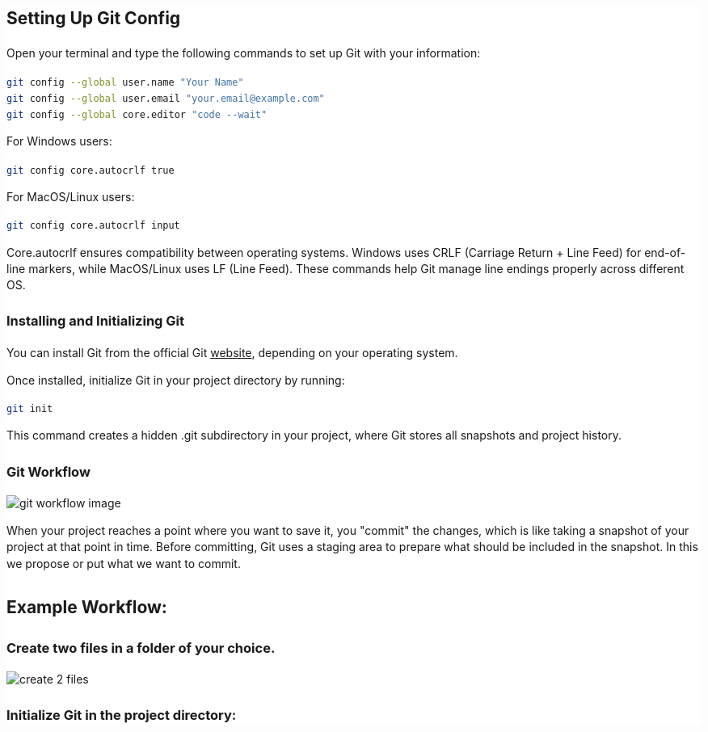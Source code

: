 ## Setting Up Git Config

Open your terminal and type the following commands to set up Git with your information:

```bash
git config --global user.name "Your Name"
git config --global user.email "your.email@example.com"
git config --global core.editor "code --wait"
```

For Windows users:

```bash
git config core.autocrlf true
```

For MacOS/Linux users:

```bash
git config core.autocrlf input
```

Core.autocrlf ensures compatibility between operating systems. Windows uses CRLF (Carriage Return + Line Feed) for end-of-line markers, while MacOS/Linux uses LF (Line Feed). These commands help Git manage line endings properly across different OS.

### Installing and Initializing Git

You can install Git from the official Git [website](https://git-scm.com/downloads), depending on your operating system.

Once installed, initialize Git in your project directory by running:

```bash
git init
```

This command creates a hidden .git subdirectory in your project, where Git stores all snapshots and project history.

### Git Workflow

<img src="https://res.cloudinary.com/dqfhcwaba/image/upload/v1728458971/git/git-workflow.svg_ncp6ud.svg" alt="git workflow image"></img>

When your project reaches a point where you want to save it, you "commit" the changes, which is like taking a snapshot of your project at that point in time. Before committing, Git uses a staging area to prepare what should be included in the snapshot. In this we propose or put what we want to commit.

## Example Workflow:

### Create two files in a folder of your choice.

<img src="https://res.cloudinary.com/dqfhcwaba/image/upload/v1728458969/git/create-file_v7lzgq.png" alt="create 2 files"></img>

### **Initialize Git in the project directory:**
